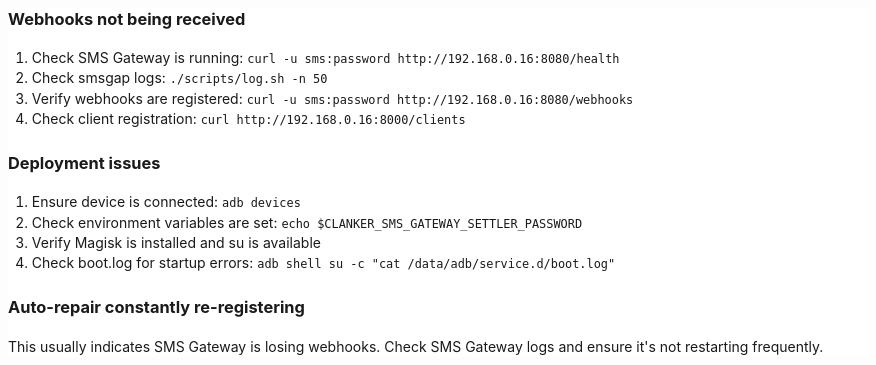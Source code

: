 ### Webhooks not being received
1. Check SMS Gateway is running: `curl -u sms:password http://192.168.0.16:8080/health`
2. Check smsgap logs: `./scripts/log.sh -n 50`
3. Verify webhooks are registered: `curl -u sms:password http://192.168.0.16:8080/webhooks`
4. Check client registration: `curl http://192.168.0.16:8000/clients`

### Deployment issues
1. Ensure device is connected: `adb devices`
2. Check environment variables are set: `echo $CLANKER_SMS_GATEWAY_SETTLER_PASSWORD`
3. Verify Magisk is installed and su is available
4. Check boot.log for startup errors: `adb shell su -c "cat /data/adb/service.d/boot.log"`

### Auto-repair constantly re-registering
This usually indicates SMS Gateway is losing webhooks. Check SMS Gateway logs and ensure it's not restarting frequently.